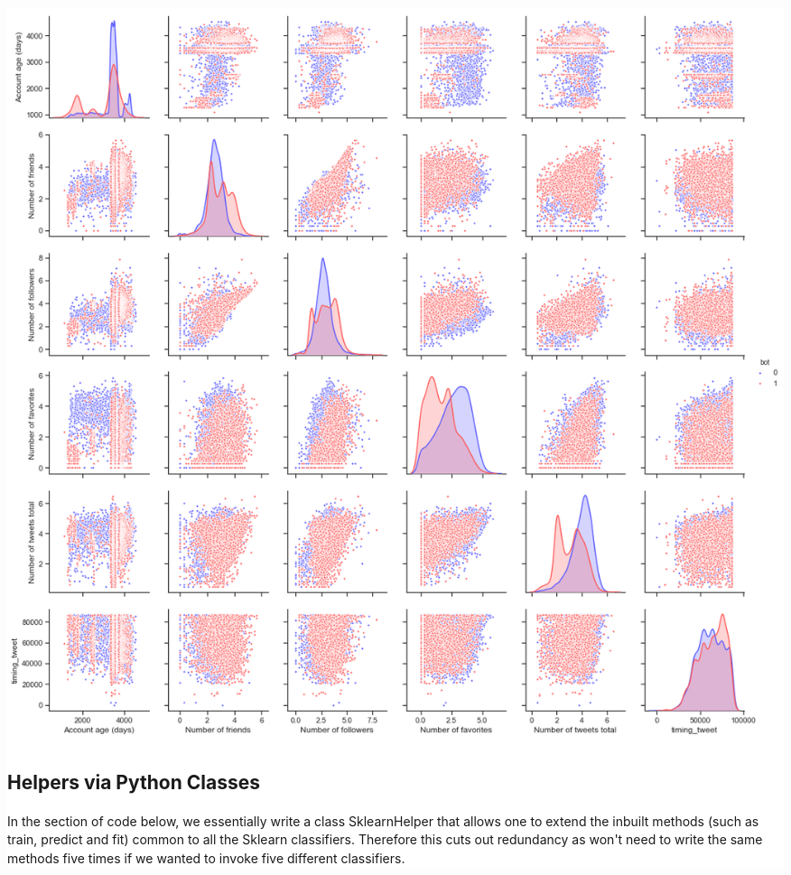 ![png](Final_Models_files/Final_Models_53_0.png)


## Helpers via Python Classes

In the section of code below, we essentially write a class SklearnHelper that allows one to extend the inbuilt methods (such as train, predict and fit) common to all the Sklearn classifiers. Therefore this cuts out redundancy as won't need to write the same methods five times if we wanted to invoke five different classifiers.


